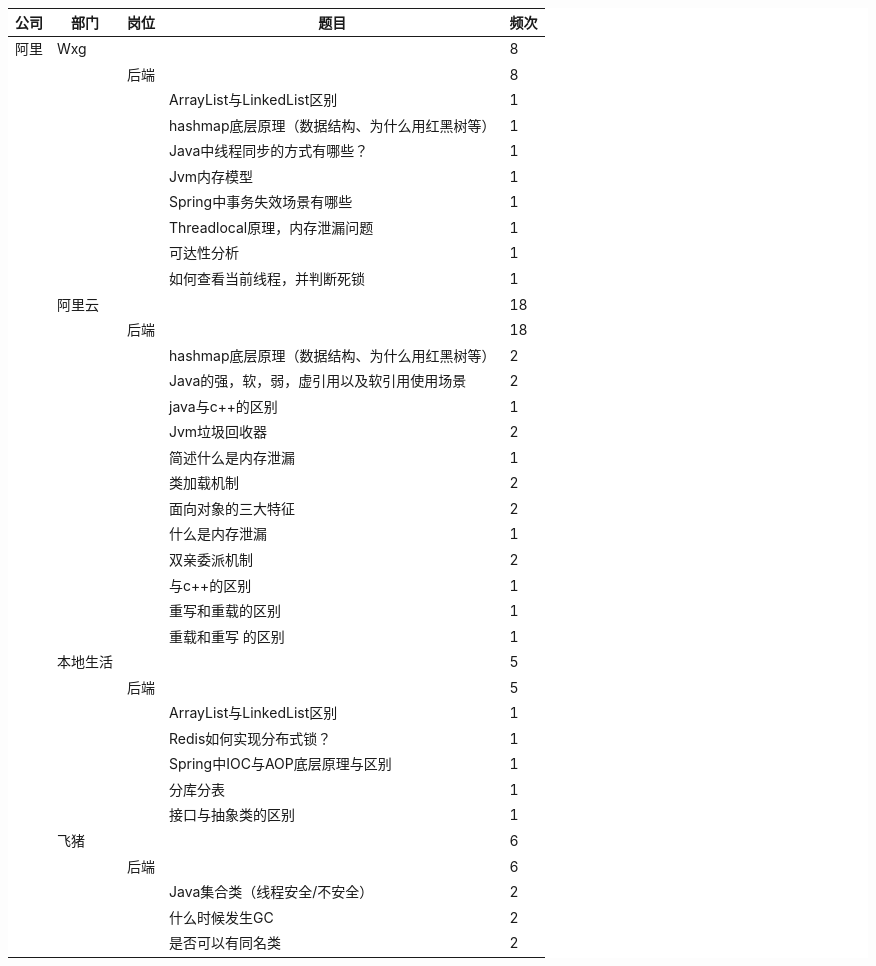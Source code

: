| 公司 | 部门     | 岗位   | 题目                                                      | 频次 |
| ---- | -------- | ------ | --------------------------------------------------------- | ---- |
| 阿里 | Wxg      |        |                                                           | 8    |
|      |          | 后端   |                                                           | 8    |
|      |          |        | ArrayList与LinkedList区别                                 | 1    |
|      |          |        | hashmap底层原理（数据结构、为什么用红黑树等）             | 1    |
|      |          |        | Java中线程同步的方式有哪些？                              | 1    |
|      |          |        | Jvm内存模型                                               | 1    |
|      |          |        | Spring中事务失效场景有哪些                                | 1    |
|      |          |        | Threadlocal原理，内存泄漏问题                             | 1    |
|      |          |        | 可达性分析                                                | 1    |
|      |          |        | 如何查看当前线程，并判断死锁                              | 1    |
|      | 阿里云   |        |                                                           | 18   |
|      |          | 后端   |                                                           | 18   |
|      |          |        | hashmap底层原理（数据结构、为什么用红黑树等）             | 2    |
|      |          |        | Java的强，软，弱，虚引用以及软引用使用场景                | 2    |
|      |          |        | java与c++的区别                                           | 1    |
|      |          |        | Jvm垃圾回收器                                             | 2    |
|      |          |        | 简述什么是内存泄漏                                        | 1    |
|      |          |        | 类加载机制                                                | 2    |
|      |          |        | 面向对象的三大特征                                        | 2    |
|      |          |        | 什么是内存泄漏                                            | 1    |
|      |          |        | 双亲委派机制                                              | 2    |
|      |          |        | 与c++的区别                                               | 1    |
|      |          |        | 重写和重载的区别                                          | 1    |
|      |          |        | 重载和重写 的区别                                         | 1    |
|      | 本地生活 |        |                                                           | 5    |
|      |          | 后端   |                                                           | 5    |
|      |          |        | ArrayList与LinkedList区别                                 | 1    |
|      |          |        | Redis如何实现分布式锁？                                   | 1    |
|      |          |        | Spring中IOC与AOP底层原理与区别                            | 1    |
|      |          |        | 分库分表                                                  | 1    |
|      |          |        | 接口与抽象类的区别                                        | 1    |
|      | 飞猪     |        |                                                           | 6    |
|      |          | 后端   |                                                           | 6    |
|      |          |        | Java集合类（线程安全/不安全）                             | 2    |
|      |          |        | 什么时候发生GC                                            | 2    |
|      |          |        | 是否可以有同名类                                          | 2    |